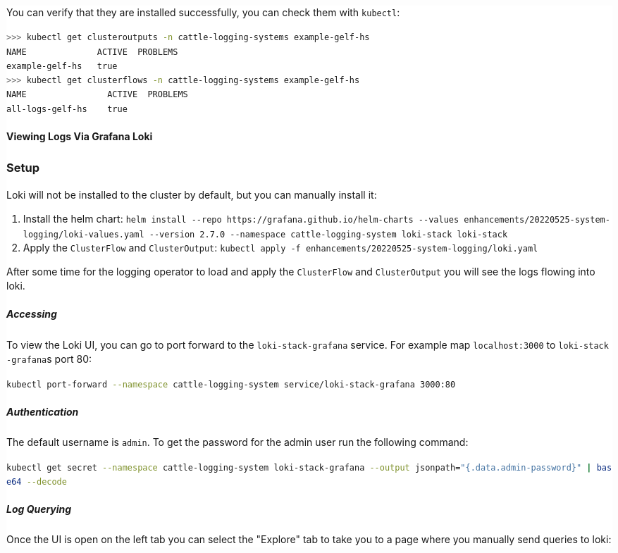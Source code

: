 You can verify that they are installed successfully, you can check them with `kubectl`:

```bash
>>> kubectl get clusteroutputs -n cattle-logging-systems example-gelf-hs
NAME              ACTIVE  PROBLEMS
example-gelf-hs   true
>>> kubectl get clusterflows -n cattle-logging-systems example-gelf-hs
NAME                ACTIVE  PROBLEMS
all-logs-gelf-hs    true
```

#### Viewing Logs Via Grafana Loki

### Setup

Loki will not be installed to the cluster by default, but you can manually install it:

  1. Install the helm chart: `helm install --repo https://grafana.github.io/helm-charts --values enhancements/20220525-system-logging/loki-values.yaml --version 2.7.0 --namespace cattle-logging-system loki-stack loki-stack`
  2. Apply the `ClusterFlow` and `ClusterOutput`: `kubectl apply -f enhancements/20220525-system-logging/loki.yaml`

After some time for the logging operator to load and apply the `ClusterFlow` and `ClusterOutput` you will see the logs
flowing into loki.

##### Accessing

To view the Loki UI, you can go to port forward to the `loki-stack-grafana` service. For example map `localhost:3000` to `loki-stack-grafana`s port 80:

```bash
kubectl port-forward --namespace cattle-logging-system service/loki-stack-grafana 3000:80
```

##### Authentication

The default username is `admin`. To get the password for the admin user run the following command:

```bash
kubectl get secret --namespace cattle-logging-system loki-stack-grafana --output jsonpath="{.data.admin-password}" | base64 --decode
```

##### Log Querying

Once the UI is open on the left tab you can select the "Explore" tab to take you to a page where you manually send
queries to loki:
